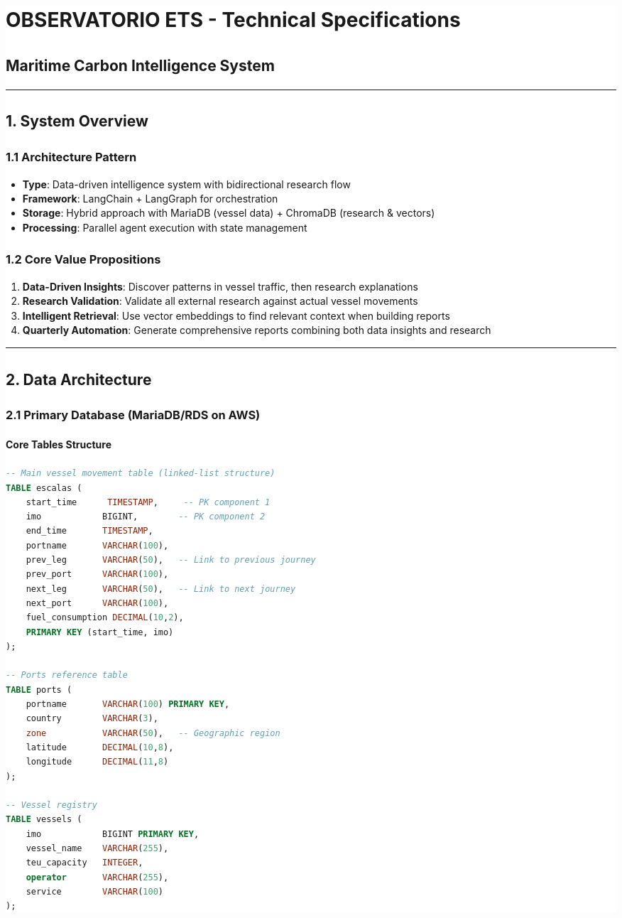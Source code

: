 # OBSERVATORIO ETS - Technical Specifications
## Maritime Carbon Intelligence System

---

## 1. System Overview

### 1.1 Architecture Pattern
- **Type**: Data-driven intelligence system with bidirectional research flow
- **Framework**: LangChain + LangGraph for orchestration
- **Storage**: Hybrid approach with MariaDB (vessel data) + ChromaDB (research & vectors)
- **Processing**: Parallel agent execution with state management

### 1.2 Core Value Propositions
1. **Data-Driven Insights**: Discover patterns in vessel traffic, then research explanations
2. **Research Validation**: Validate all external research against actual vessel movements
3. **Intelligent Retrieval**: Use vector embeddings to find relevant context when building reports
4. **Quarterly Automation**: Generate comprehensive reports combining both data insights and research

---

## 2. Data Architecture

### 2.1 Primary Database (MariaDB/RDS on AWS)

#### Core Tables Structure

```sql
-- Main vessel movement table (linked-list structure)
TABLE escalas (
    start_time      TIMESTAMP,     -- PK component 1
    imo            BIGINT,        -- PK component 2
    end_time       TIMESTAMP,
    portname       VARCHAR(100),
    prev_leg       VARCHAR(50),   -- Link to previous journey
    prev_port      VARCHAR(100),
    next_leg       VARCHAR(50),   -- Link to next journey
    next_port      VARCHAR(100),
    fuel_consumption DECIMAL(10,2),
    PRIMARY KEY (start_time, imo)
);

-- Ports reference table
TABLE ports (
    portname       VARCHAR(100) PRIMARY KEY,
    country        VARCHAR(3),
    zone           VARCHAR(50),   -- Geographic region
    latitude       DECIMAL(10,8),
    longitude      DECIMAL(11,8)
);

-- Vessel registry
TABLE vessels (
    imo            BIGINT PRIMARY KEY,
    vessel_name    VARCHAR(255),
    teu_capacity   INTEGER,
    operator       VARCHAR(255),
    service        VARCHAR(100)
);
```